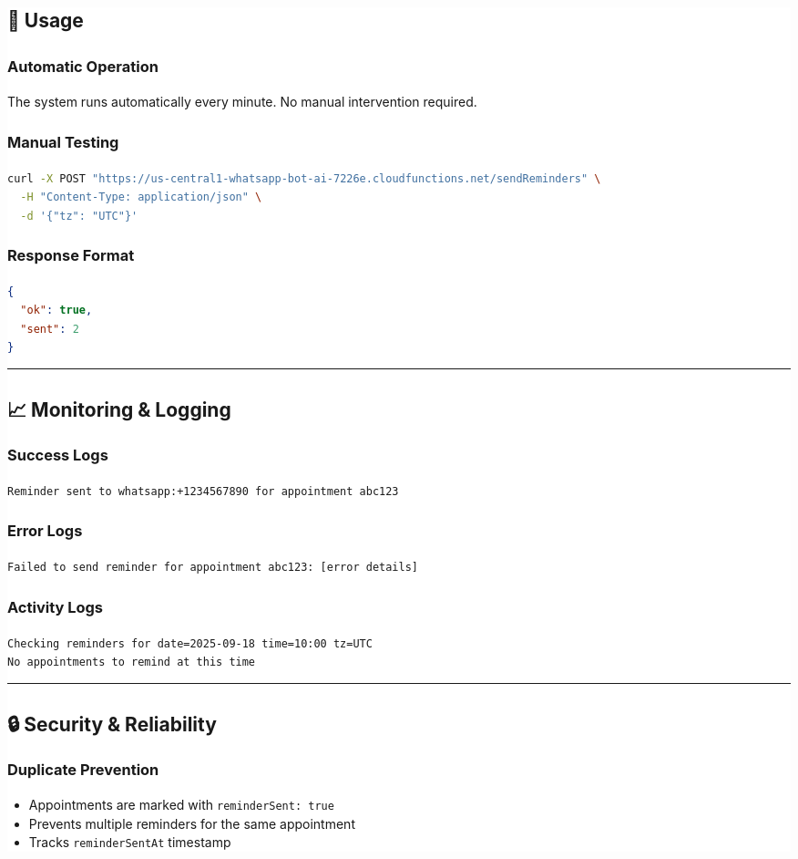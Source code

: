 
## 🚀 **Usage**

### **Automatic Operation**
The system runs automatically every minute. No manual intervention required.

### **Manual Testing**
```bash
curl -X POST "https://us-central1-whatsapp-bot-ai-7226e.cloudfunctions.net/sendReminders" \
  -H "Content-Type: application/json" \
  -d '{"tz": "UTC"}'
```

### **Response Format**
```json
{
  "ok": true,
  "sent": 2
}
```

---

## 📈 **Monitoring & Logging**

### **Success Logs**
```
Reminder sent to whatsapp:+1234567890 for appointment abc123
```

### **Error Logs**
```
Failed to send reminder for appointment abc123: [error details]
```

### **Activity Logs**
```
Checking reminders for date=2025-09-18 time=10:00 tz=UTC
No appointments to remind at this time
```

---

## 🔒 **Security & Reliability**

### **Duplicate Prevention**
- Appointments are marked with `reminderSent: true`
- Prevents multiple reminders for the same appointment
- Tracks `reminderSentAt` timestamp
